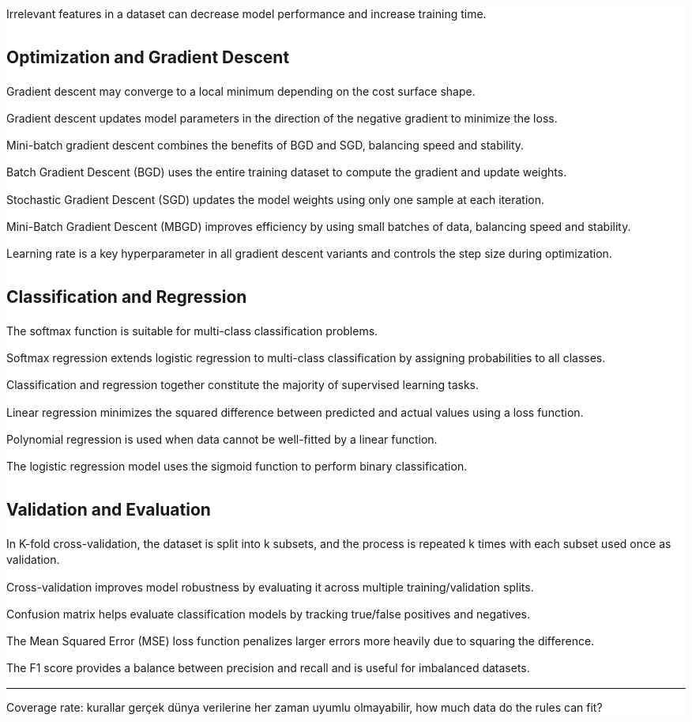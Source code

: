 Irrelevant features in a dataset can decrease model performance and increase training time.

## Optimization and Gradient Descent

Gradient descent may converge to a local minimum depending on the cost surface shape.

Gradient descent updates model parameters in the direction of the negative gradient to minimize the loss.

Mini-batch gradient descent combines the benefits of BGD and SGD, balancing speed and stability.

Batch Gradient Descent (BGD) uses the entire training dataset to compute the gradient and update weights.

Stochastic Gradient Descent (SGD) updates the model weights using only one sample at each iteration.

Mini-Batch Gradient Descent (MBGD) improves efficiency by using small batches of data, balancing speed and stability.

Learning rate is a key hyperparameter in all gradient descent variants and controls the step size during optimization.

## Classification and Regression

The softmax function is suitable for multi-class classification problems.

Softmax regression extends logistic regression to multi-class classification by assigning probabilities to all classes.

Classification and regression together constitute the majority of supervised learning tasks.

Linear regression minimizes the squared difference between predicted and actual values using a loss function.

Polynomial regression is used when data cannot be well-fitted by a linear function.

The logistic regression model uses the sigmoid function to perform binary classification.

## Validation and Evaluation

In K-fold cross-validation, the dataset is split into k subsets, and the process is repeated k times with each subset used once as validation.

Cross-validation improves model robustness by evaluating it across multiple training/validation splits.

Confusion matrix helps evaluate classification models by tracking true/false positives and negatives.

The Mean Squared Error (MSE) loss function penalizes larger errors more heavily due to squaring the difference.

The F1 score provides a balance between precision and recall and is useful for imbalanced datasets.

---

Coverage rate: kurallar gerçek dünya verilerine her zaman uyumlu olmayabilir, how much data do the rules can fit?
